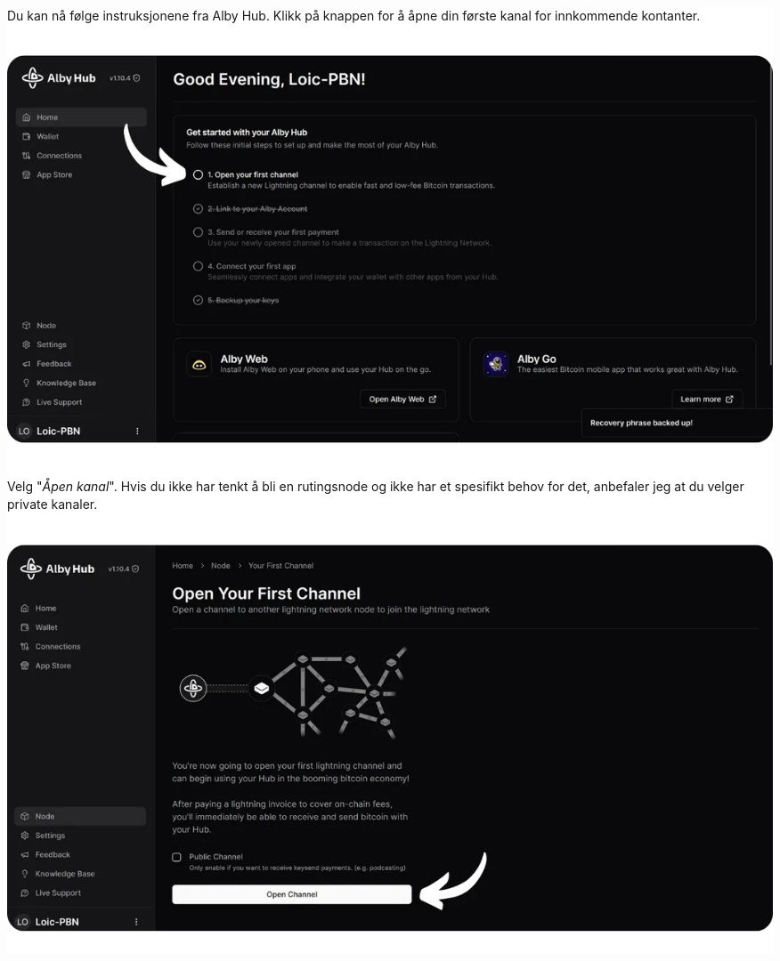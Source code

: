 Du kan nå følge instruksjonene fra Alby Hub. Klikk på knappen for å åpne din første kanal for innkommende kontanter.

![ALBY HUB](assets/fr/25.webp)

Velg "*Åpen kanal*". Hvis du ikke har tenkt å bli en rutingsnode og ikke har et spesifikt behov for det, anbefaler jeg at du velger private kanaler.

![ALBY HUB](assets/fr/26.webp)
